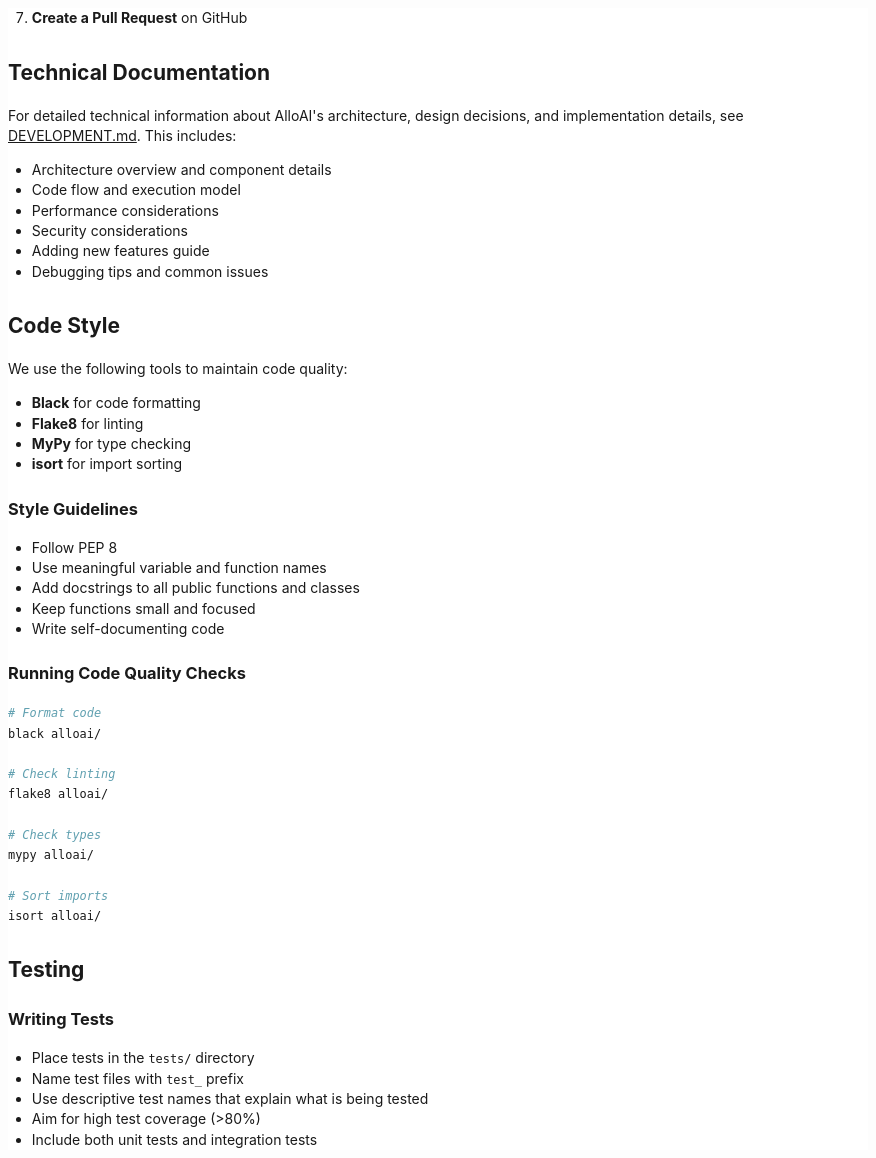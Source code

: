 7. **Create a Pull Request** on GitHub

## Technical Documentation

For detailed technical information about AlloAI's architecture, design decisions, and implementation details, see [DEVELOPMENT.md](docs/DEVELOPMENT.md). This includes:

- Architecture overview and component details
- Code flow and execution model
- Performance considerations
- Security considerations
- Adding new features guide
- Debugging tips and common issues

## Code Style

We use the following tools to maintain code quality:

- **Black** for code formatting
- **Flake8** for linting
- **MyPy** for type checking
- **isort** for import sorting

### Style Guidelines

- Follow PEP 8
- Use meaningful variable and function names
- Add docstrings to all public functions and classes
- Keep functions small and focused
- Write self-documenting code

### Running Code Quality Checks

```bash
# Format code
black alloai/

# Check linting
flake8 alloai/

# Check types
mypy alloai/

# Sort imports
isort alloai/
```

## Testing

### Writing Tests

- Place tests in the `tests/` directory
- Name test files with `test_` prefix
- Use descriptive test names that explain what is being tested
- Aim for high test coverage (>80%)
- Include both unit tests and integration tests
